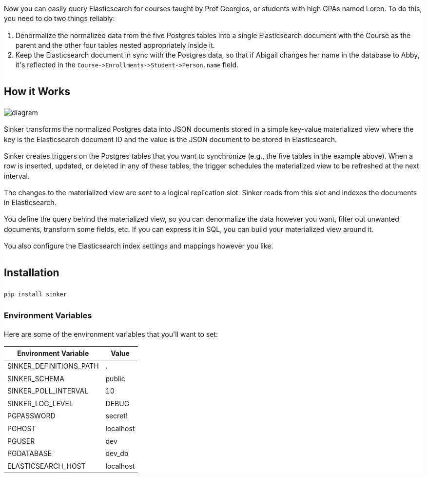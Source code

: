 ```json
```

Now you can easily query Elasticsearch for courses taught by Prof Georgios, or students with high GPAs named Loren.
To do this, you need to do two things reliably:

1. Denormalize the normalized data from the five Postgres tables into a single Elasticsearch document with the Course as
   the parent and the other four tables nested appropriately inside it.
2. Keep the Elasticsearch document in sync with the Postgres data, so that if Abigail changes her name in the database
   to Abby, it's reflected in the `Course->Enrollments->Student->Person.name` field.

## How it Works

![diagram](paradigm_sinker.png)

Sinker transforms the normalized Postgres data into JSON documents stored in a simple key-value materialized view where
the key is the Elasticsearch document ID and the value is the JSON document to be stored in Elasticsearch.

Sinker creates triggers on the Postgres tables that you want to synchronize (e.g., the five tables in the example
above). When a row is inserted, updated, or deleted in any of these tables, the trigger schedules the materialized view
to be refreshed at the next interval.

The changes to the materialized view are sent to a logical replication slot. Sinker reads from this slot and indexes the
documents in Elasticsearch.

You define the query behind the materialized view, so you can denormalize the data however you want, filter out unwanted
documents, transform some fields, etc. If you can express it in SQL, you can build your materialized view around it.

You also configure the Elasticsearch index settings and mappings however you like.

## Installation

```shell
pip install sinker
```

### Environment Variables

Here are some of the environment variables that you'll want to set:

| Environment Variable    | Value     |
|-------------------------|-----------|
| SINKER_DEFINITIONS_PATH | .         |
| SINKER_SCHEMA           | public    |
| SINKER_POLL_INTERVAL    | 10        |
| SINKER_LOG_LEVEL        | DEBUG     |
| PGPASSWORD              | secret!   |
| PGHOST                  | localhost |
| PGUSER                  | dev       |
| PGDATABASE              | dev_db    |
| ELASTICSEARCH_HOST      | localhost |